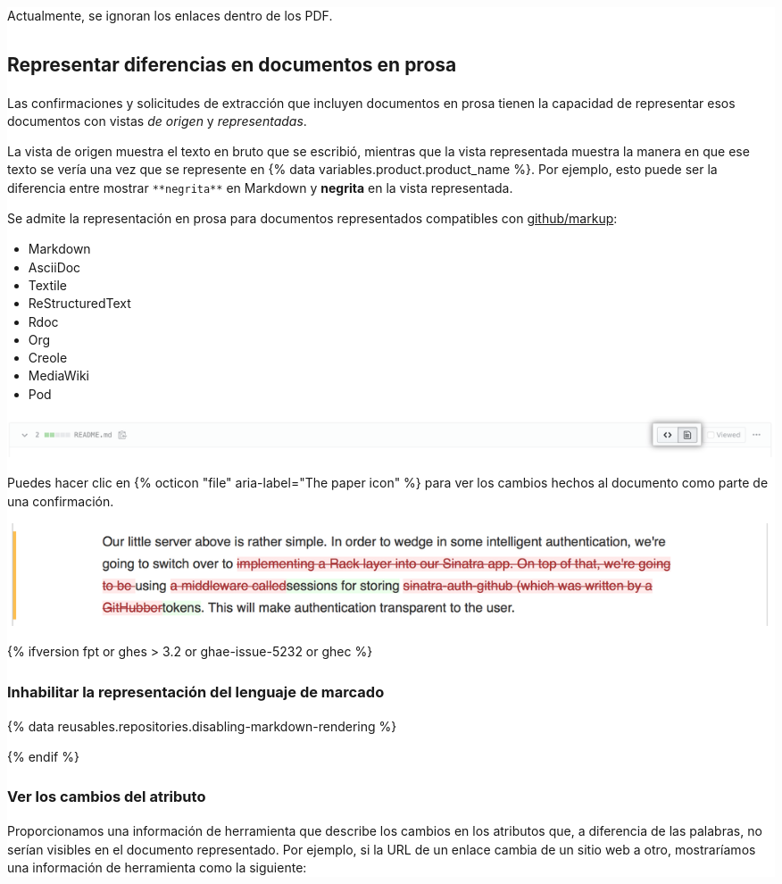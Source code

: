 Actualmente, se ignoran los enlaces dentro de los PDF.

## Representar diferencias en documentos en prosa

Las confirmaciones y solicitudes de extracción que incluyen documentos en prosa tienen la capacidad de representar esos documentos con vistas *de origen* y *representadas*.

La vista de origen muestra el texto en bruto que se escribió, mientras que la vista representada muestra la manera en que ese texto se vería una vez que se represente en {% data variables.product.product_name %}. Por ejemplo, esto puede ser la diferencia entre mostrar `**negrita**` en Markdown y **negrita** en la vista representada.

Se admite la representación en prosa para documentos representados compatibles con [github/markup](https://github.com/github/markup):

* Markdown
* AsciiDoc
* Textile
* ReStructuredText
* Rdoc
* Org
* Creole
* MediaWiki
* Pod

![Icono Paper (Papel) para ver el documento en prosa representado](/assets/images/help/repository/rendered_prose_diff.png)

Puedes hacer clic en {% octicon "file" aria-label="The paper icon" %} para ver los cambios hechos al documento como parte de una confirmación.

![Cambios en prosa representados](/assets/images/help/repository/rendered_prose_changes.png)

{% ifversion fpt or ghes > 3.2 or ghae-issue-5232 or ghec %}

### Inhabilitar la representación del lenguaje de marcado

{% data reusables.repositories.disabling-markdown-rendering %}

{% endif %}

### Ver los cambios del atributo

Proporcionamos una información de herramienta que describe los cambios en los atributos que, a diferencia de las palabras, no serían visibles en el documento representado. Por ejemplo, si la URL de un enlace cambia de un sitio web a otro, mostraríamos una información de herramienta como la siguiente:
